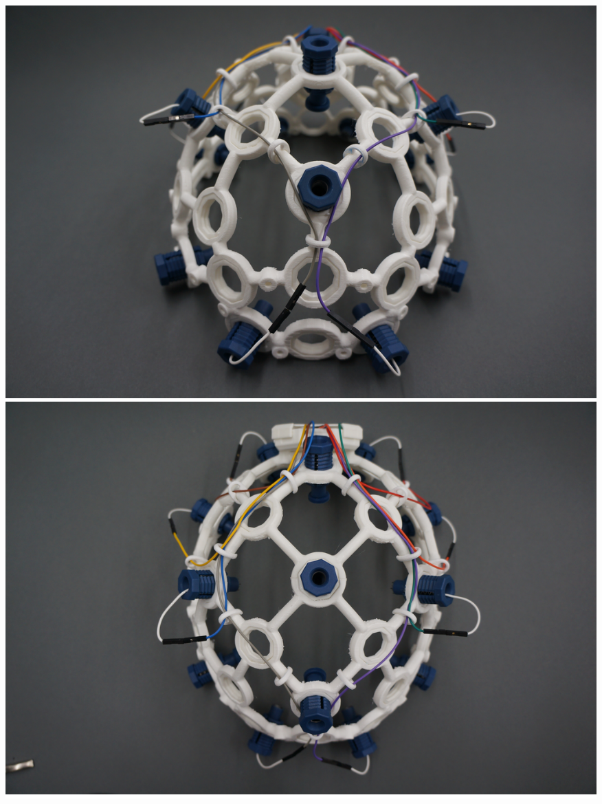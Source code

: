 ![image](../assets/Mark%20IV/Photos/Assembly_8Chan_Finished2.JPG)
![image](../assets/Mark%20IV/Photos/Assembly_8Chan_Finished3.JPG)
